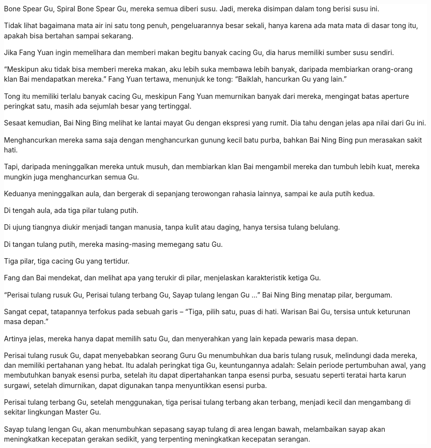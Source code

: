 Bone Spear Gu, Spiral Bone Spear Gu, mereka semua diberi susu. Jadi, mereka disimpan dalam tong berisi susu ini.

Tidak lihat bagaimana mata air ini satu tong penuh, pengeluarannya besar sekali, hanya karena ada mata mata di dasar tong itu, apakah bisa bertahan sampai sekarang.

Jika Fang Yuan ingin memelihara dan memberi makan begitu banyak cacing Gu, dia harus memiliki sumber susu sendiri.

“Meskipun aku tidak bisa memberi mereka makan, aku lebih suka membawa lebih banyak, daripada membiarkan orang-orang klan Bai mendapatkan mereka.” Fang Yuan tertawa, menunjuk ke tong: “Baiklah, hancurkan Gu yang lain.”

Tong itu memiliki terlalu banyak cacing Gu, meskipun Fang Yuan memurnikan banyak dari mereka, mengingat batas aperture peringkat satu, masih ada sejumlah besar yang tertinggal.

Sesaat kemudian, Bai Ning Bing melihat ke lantai mayat Gu dengan ekspresi yang rumit. Dia tahu dengan jelas apa nilai dari Gu ini.

Menghancurkan mereka sama saja dengan menghancurkan gunung kecil batu purba, bahkan Bai Ning Bing pun merasakan sakit hati.

Tapi, daripada meninggalkan mereka untuk musuh, dan membiarkan klan Bai mengambil mereka dan tumbuh lebih kuat, mereka mungkin juga menghancurkan semua Gu.

Keduanya meninggalkan aula, dan bergerak di sepanjang terowongan rahasia lainnya, sampai ke aula putih kedua.

Di tengah aula, ada tiga pilar tulang putih.

Di ujung tiangnya diukir menjadi tangan manusia, tanpa kulit atau daging, hanya tersisa tulang belulang.

Di tangan tulang putih, mereka masing-masing memegang satu Gu.

Tiga pilar, tiga cacing Gu yang tertidur.

Fang dan Bai mendekat, dan melihat apa yang terukir di pilar, menjelaskan karakteristik ketiga Gu.

“Perisai tulang rusuk Gu, Perisai tulang terbang Gu, Sayap tulang lengan Gu …” Bai Ning Bing menatap pilar, bergumam.

Sangat cepat, tatapannya terfokus pada sebuah garis – “Tiga, pilih satu, puas di hati. Warisan Bai Gu, tersisa untuk keturunan masa depan.”

Artinya jelas, mereka hanya dapat memilih satu Gu, dan menyerahkan yang lain kepada pewaris masa depan.

Perisai tulang rusuk Gu, dapat menyebabkan seorang Guru Gu menumbuhkan dua baris tulang rusuk, melindungi dada mereka, dan memiliki pertahanan yang hebat. Itu adalah peringkat tiga Gu, keuntungannya adalah: Selain periode pertumbuhan awal, yang membutuhkan banyak esensi purba, setelah itu dapat dipertahankan tanpa esensi purba, sesuatu seperti teratai harta karun surgawi, setelah dimurnikan, dapat digunakan tanpa menyuntikkan esensi purba.

Perisai tulang terbang Gu, setelah menggunakan, tiga perisai tulang terbang akan terbang, menjadi kecil dan mengambang di sekitar lingkungan Master Gu.

Sayap tulang lengan Gu, akan menumbuhkan sepasang sayap tulang di area lengan bawah, melambaikan sayap akan meningkatkan kecepatan gerakan sedikit, yang terpenting meningkatkan kecepatan serangan.
